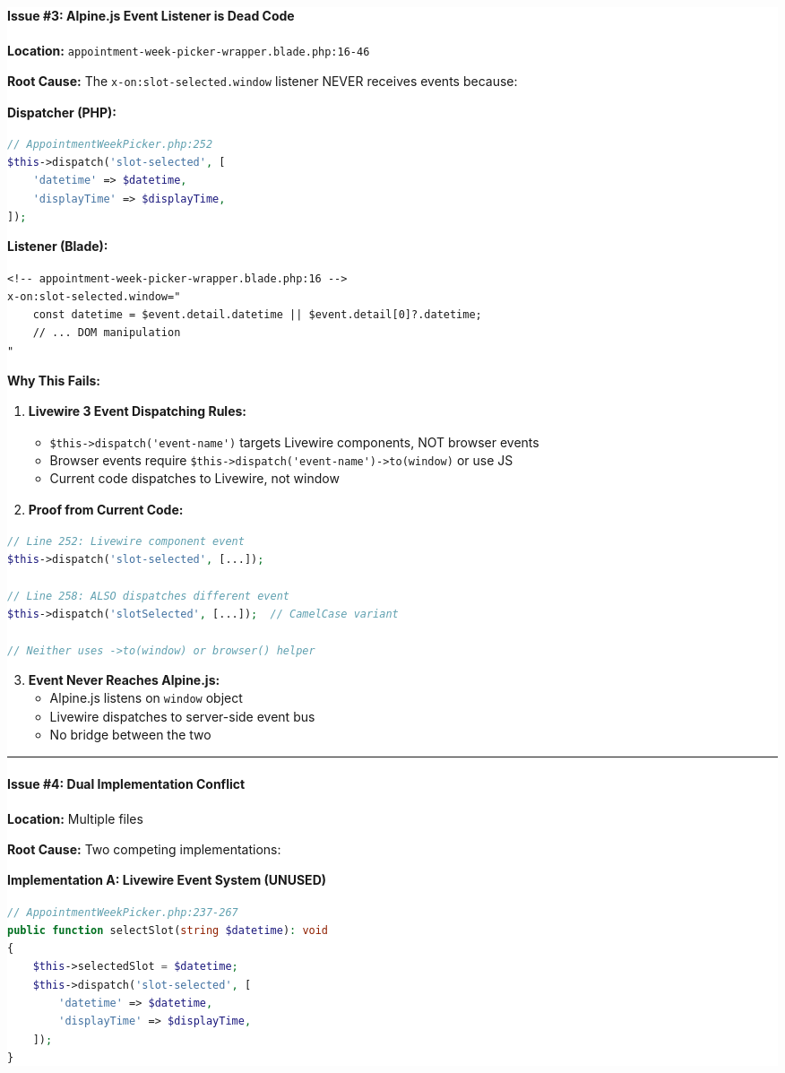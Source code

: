 
#### **Issue #3: Alpine.js Event Listener is Dead Code**
**Location:** `appointment-week-picker-wrapper.blade.php:16-46`

**Root Cause:** The `x-on:slot-selected.window` listener NEVER receives events because:

**Dispatcher (PHP):**
```php
// AppointmentWeekPicker.php:252
$this->dispatch('slot-selected', [
    'datetime' => $datetime,
    'displayTime' => $displayTime,
]);
```

**Listener (Blade):**
```blade
<!-- appointment-week-picker-wrapper.blade.php:16 -->
x-on:slot-selected.window="
    const datetime = $event.detail.datetime || $event.detail[0]?.datetime;
    // ... DOM manipulation
"
```

**Why This Fails:**
1. **Livewire 3 Event Dispatching Rules:**
   - `$this->dispatch('event-name')` targets Livewire components, NOT browser events
   - Browser events require `$this->dispatch('event-name')->to(window)` or use JS
   - Current code dispatches to Livewire, not window

2. **Proof from Current Code:**
```php
// Line 252: Livewire component event
$this->dispatch('slot-selected', [...]);

// Line 258: ALSO dispatches different event
$this->dispatch('slotSelected', [...]);  // CamelCase variant

// Neither uses ->to(window) or browser() helper
```

3. **Event Never Reaches Alpine.js:**
   - Alpine.js listens on `window` object
   - Livewire dispatches to server-side event bus
   - No bridge between the two

---

#### **Issue #4: Dual Implementation Conflict**
**Location:** Multiple files

**Root Cause:** Two competing implementations:

**Implementation A: Livewire Event System (UNUSED)**
```php
// AppointmentWeekPicker.php:237-267
public function selectSlot(string $datetime): void
{
    $this->selectedSlot = $datetime;
    $this->dispatch('slot-selected', [
        'datetime' => $datetime,
        'displayTime' => $displayTime,
    ]);
}
```
